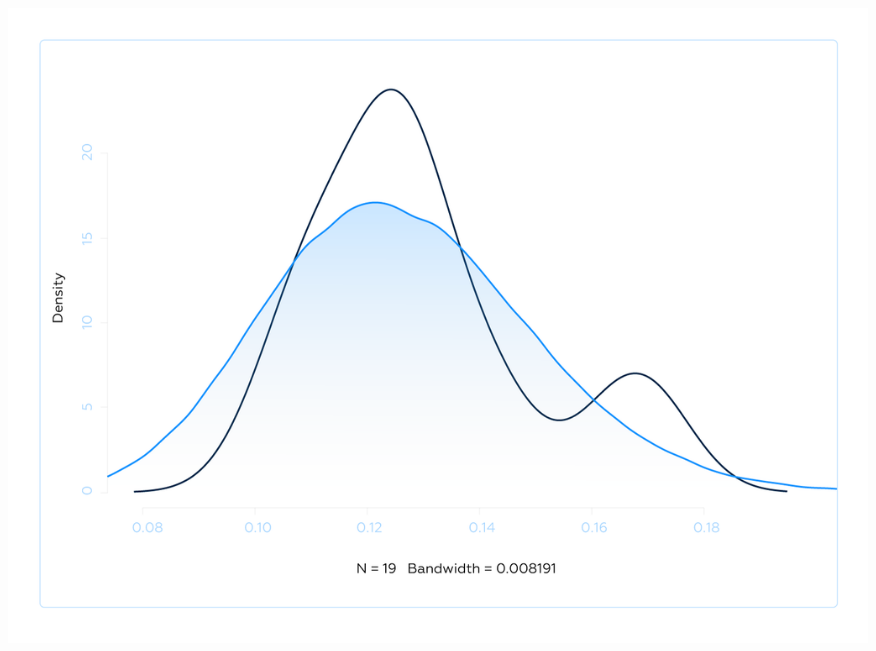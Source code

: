 ![Figure \[7\]: density of the 19 worst crash returns corresponding to a z-score &amp;lt; -2.0 - Constraint \(at 50% and the lowest percentile of the max crash return obtained by fitting the Pareto distribution\): Beta fit in blue.](../../.gitbook/assets/image%20%286%29.png)
